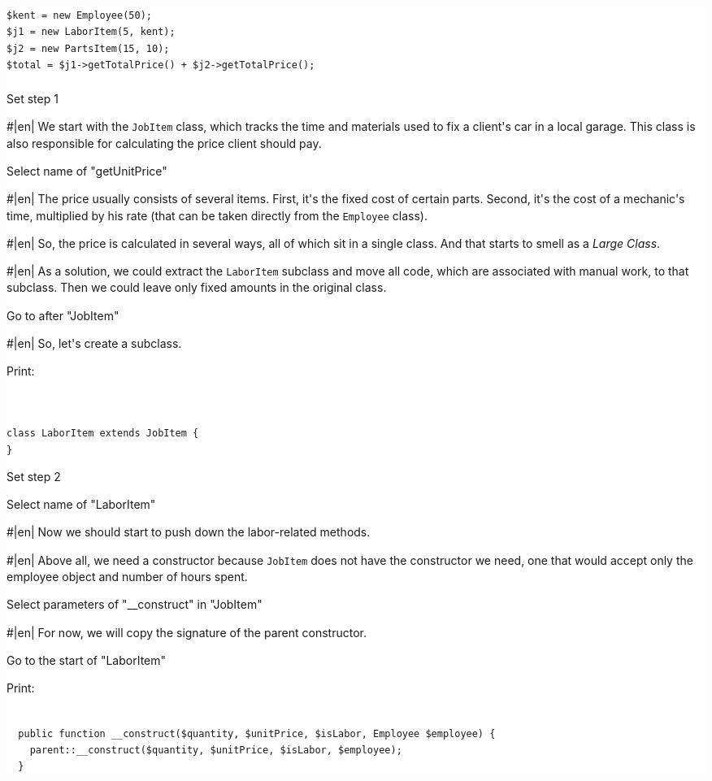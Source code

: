 ```
$kent = new Employee(50);
$j1 = new LaborItem(5, kent);
$j2 = new PartsItem(15, 10);
$total = $j1->getTotalPrice() + $j2->getTotalPrice();
```

###

Set step 1

#|en| We start with the <code>JobItem</code> class, which tracks the time and materials used to fix a client's car in a local garage. This class is also responsible for calculating the price client should pay.

Select name of "getUnitPrice"

#|en| The price usually consists of several items. First, it's the fixed cost of certain parts. Second, it's the cost of a mechanic's time, multiplied by his rate (that can be taken directly from the <code>Employee</code> class).

#|en| So, the price is calculated in several ways, all of which sit in a single class. And that starts to smell as a <i>Large Class</i>.

#|en| As a solution, we could extract the <code>LaborItem</code> subclass and move all code, which are associated with manual work, to that subclass. Then we could leave only fixed amounts in the original class.

Go to after "JobItem"

#|en| So, let's create a subclass.

Print:
```


class LaborItem extends JobItem {
}
```


Set step 2

Select name of "LaborItem"

#|en| Now we should start to push down the labor-related methods.

#|en| Above all, we need a constructor because <code>JobItem</code> does not have the constructor we need, one that would accept only the employee object and number of hours spent.

Select parameters of "__construct" in "JobItem"

#|en| For now, we will copy the signature of the parent constructor.

Go to the start of "LaborItem"

Print:
```

  public function __construct($quantity, $unitPrice, $isLabor, Employee $employee) {
    parent::__construct($quantity, $unitPrice, $isLabor, $employee);
  }
```

